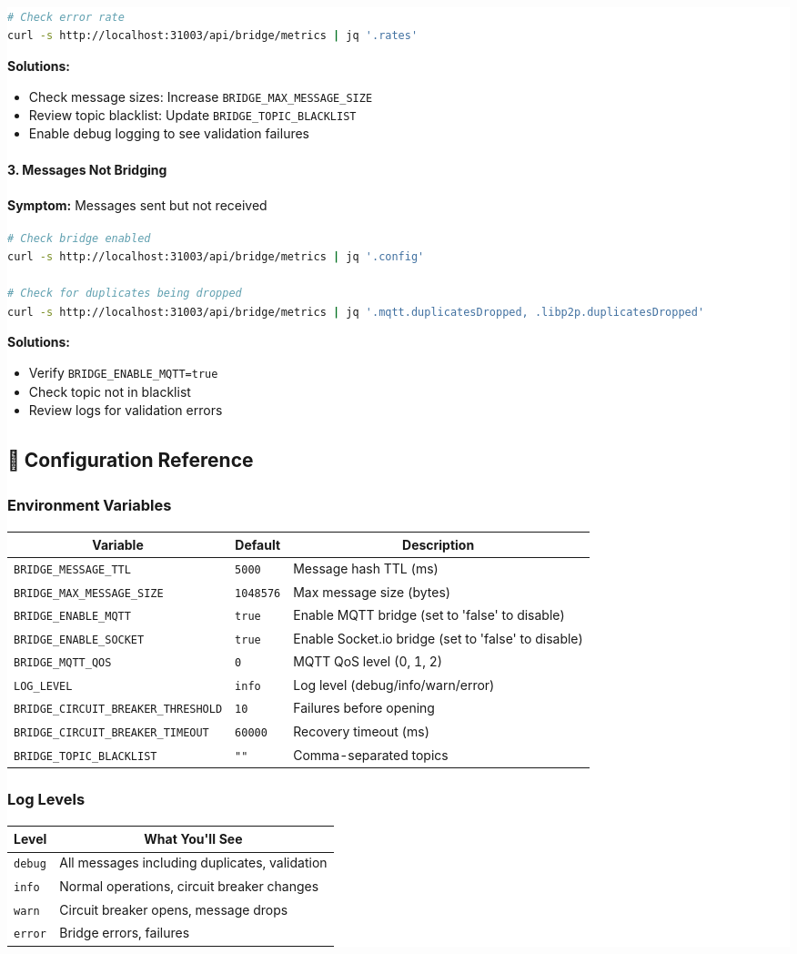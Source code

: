 ```bash
# Check error rate
curl -s http://localhost:31003/api/bridge/metrics | jq '.rates'
```

**Solutions:**
- Check message sizes: Increase `BRIDGE_MAX_MESSAGE_SIZE`
- Review topic blacklist: Update `BRIDGE_TOPIC_BLACKLIST`
- Enable debug logging to see validation failures

#### 3. Messages Not Bridging

**Symptom:** Messages sent but not received

```bash
# Check bridge enabled
curl -s http://localhost:31003/api/bridge/metrics | jq '.config'

# Check for duplicates being dropped
curl -s http://localhost:31003/api/bridge/metrics | jq '.mqtt.duplicatesDropped, .libp2p.duplicatesDropped'
```

**Solutions:**
- Verify `BRIDGE_ENABLE_MQTT=true`
- Check topic not in blacklist
- Review logs for validation errors

## 🔧 Configuration Reference

### Environment Variables

| Variable | Default | Description |
|----------|---------|-------------|
| `BRIDGE_MESSAGE_TTL` | `5000` | Message hash TTL (ms) |
| `BRIDGE_MAX_MESSAGE_SIZE` | `1048576` | Max message size (bytes) |
| `BRIDGE_ENABLE_MQTT` | `true` | Enable MQTT bridge (set to 'false' to disable) |
| `BRIDGE_ENABLE_SOCKET` | `true` | Enable Socket.io bridge (set to 'false' to disable) |
| `BRIDGE_MQTT_QOS` | `0` | MQTT QoS level (0, 1, 2) |
| `LOG_LEVEL` | `info` | Log level (debug/info/warn/error) |
| `BRIDGE_CIRCUIT_BREAKER_THRESHOLD` | `10` | Failures before opening |
| `BRIDGE_CIRCUIT_BREAKER_TIMEOUT` | `60000` | Recovery timeout (ms) |
| `BRIDGE_TOPIC_BLACKLIST` | `""` | Comma-separated topics |

### Log Levels

| Level | What You'll See |
|-------|-----------------|
| `debug` | All messages including duplicates, validation |
| `info` | Normal operations, circuit breaker changes |
| `warn` | Circuit breaker opens, message drops |
| `error` | Bridge errors, failures |
